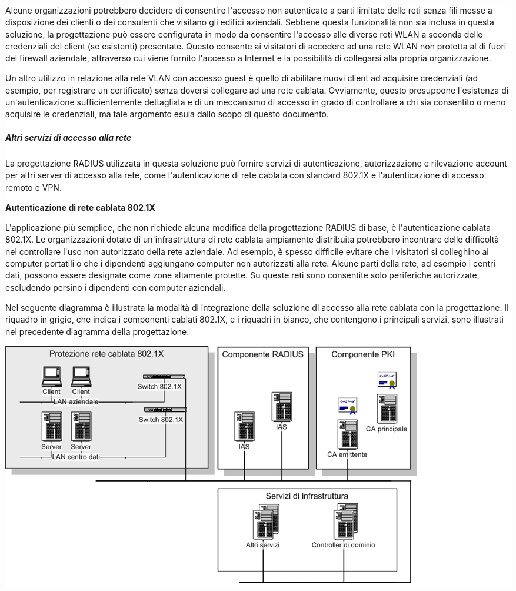 Alcune organizzazioni potrebbero decidere di consentire l'accesso non autenticato a parti limitate delle reti senza fili messe a disposizione dei clienti o dei consulenti che visitano gli edifici aziendali. Sebbene questa funzionalità non sia inclusa in questa soluzione, la progettazione può essere configurata in modo da consentire l'accesso alle diverse reti WLAN a seconda delle credenziali del client (se esistenti) presentate. Questo consente ai visitatori di accedere ad una rete WLAN non protetta al di fuori del firewall aziendale, attraverso cui viene fornito l'accesso a Internet e la possibilità di collegarsi alla propria organizzazione.
  
Un altro utilizzo in relazione alla rete VLAN con accesso guest è quello di abilitare nuovi client ad acquisire credenziali (ad esempio, per registrare un certificato) senza doversi collegare ad una rete cablata. Ovviamente, questo presuppone l'esistenza di un'autenticazione sufficientemente dettagliata e di un meccanismo di accesso in grado di controllare a chi sia consentito o meno acquisire le credenziali, ma tale argomento esula dallo scopo di questo documento.
  
##### Altri servizi di accesso alla rete
  
La progettazione RADIUS utilizzata in questa soluzione può fornire servizi di autenticazione, autorizzazione e rilevazione account per altri server di accesso alla rete, come l'autenticazione di rete cablata con standard 802.1X e l'autenticazione di accesso remoto e VPN.
  
**Autenticazione di rete cablata 802.1X**
  
L'applicazione più semplice, che non richiede alcuna modifica della progettazione RADIUS di base, è l'autenticazione cablata 802.1X. Le organizzazioni dotate di un'infrastruttura di rete cablata ampiamente distribuita potrebbero incontrare delle difficoltà nel controllare l'uso non autorizzato della rete aziendale. Ad esempio, è spesso difficile evitare che i visitatori si colleghino ai computer portatili o che i dipendenti aggiungano computer non autorizzati alla rete. Alcune parti della rete, ad esempio i centri dati, possono essere designate come zone altamente protette. Su queste reti sono consentite solo periferiche autorizzate, escludendo persino i dipendenti con computer aziendali.
  
Nel seguente diagramma è illustrata la modalità di integrazione della soluzione di accesso alla rete cablata con la progettazione. Il riquadro in grigio, che indica i componenti cablati 802.1X, e i riquadri in bianco, che contengono i principali servizi, sono illustrati nel precedente diagramma della progettazione.
  
![](images/Dd536256.SGFG16910(it-it,TechNet.10).jpg "Utilizzo dell'autenticazione cablata 802.1X")
  